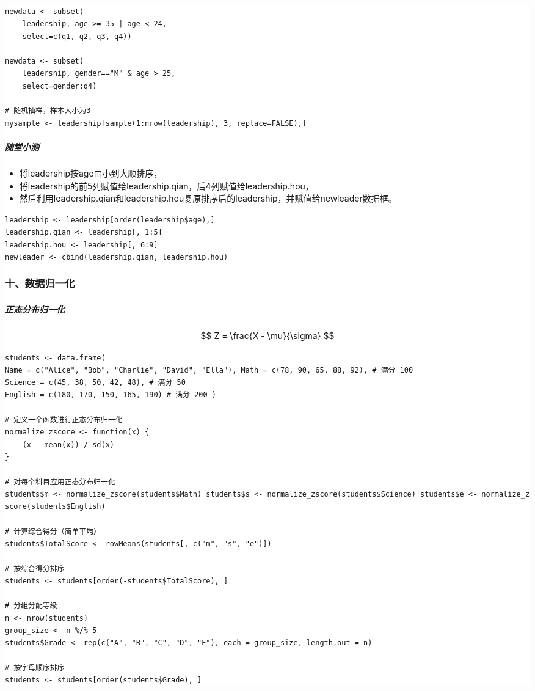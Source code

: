 ```
newdata <- subset(
	leadership, age >= 35 | age < 24,  
	select=c(q1, q2, q3, q4))

newdata <- subset(
	leadership, gender=="M" & age > 25,  
	select=gender:q4)

# 随机抽样，样本大小为3
mysample <- leadership[sample(1:nrow(leadership), 3, replace=FALSE),]
```

##### 随堂小测
- 将leadership按age由小到大顺排序，
- 将leadership的前5列赋值给leadership.qian，后4列赋值给leadership.hou，
- 然后利用leadership.qian和leadership.hou复原排序后的leadership，并赋值给newleader数据框。

```
leadership <- leadership[order(leadership$age),]
leadership.qian <- leadership[, 1:5]
leadership.hou <- leadership[, 6:9]
newleader <- cbind(leadership.qian, leadership.hou)
```

### 十、数据归一化
##### 正态分布归一化
$$ Z = \frac{X - \mu}{\sigma} $$
```
students <- data.frame( 
Name = c("Alice", "Bob", "Charlie", "David", "Ella"), Math = c(78, 90, 65, 88, 92), # 满分 100 
Science = c(45, 38, 50, 42, 48), # 满分 50 
English = c(180, 170, 150, 165, 190) # 满分 200 )

# 定义一个函数进行正态分布归一化 
normalize_zscore <- function(x) { 
	(x - mean(x)) / sd(x) 
}

# 对每个科目应用正态分布归一化 
students$m <- normalize_zscore(students$Math) students$s <- normalize_zscore(students$Science) students$e <- normalize_zscore(students$English)

# 计算综合得分（简单平均） 
students$TotalScore <- rowMeans(students[, c("m", "s", "e")])

# 按综合得分排序 
students <- students[order(-students$TotalScore), ]

# 分组分配等级 
n <- nrow(students) 
group_size <- n %/% 5 
students$Grade <- rep(c("A", "B", "C", "D", "E"), each = group_size, length.out = n)

# 按字母顺序排序 
students <- students[order(students$Grade), ]
```
